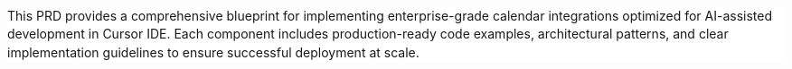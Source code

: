 This PRD provides a comprehensive blueprint for implementing enterprise-grade calendar integrations optimized for AI-assisted development in Cursor IDE. Each component includes production-ready code examples, architectural patterns, and clear implementation guidelines to ensure successful deployment at scale.